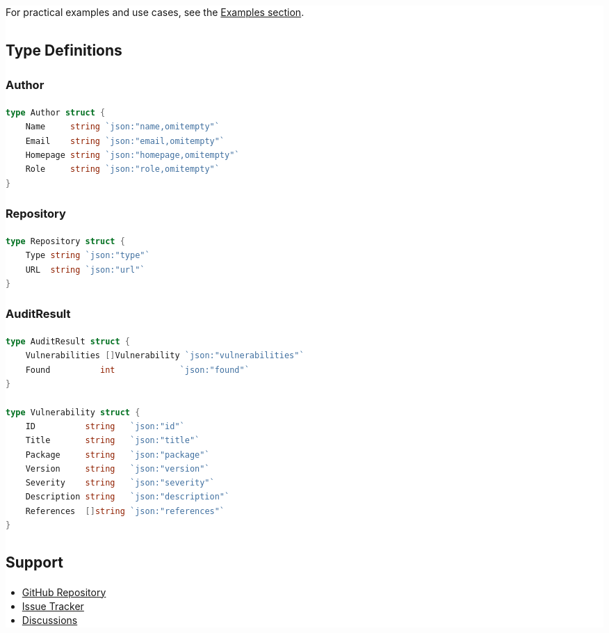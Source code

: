 For practical examples and use cases, see the [Examples section](/examples/).

## Type Definitions

### Author

```go
type Author struct {
    Name     string `json:"name,omitempty"`
    Email    string `json:"email,omitempty"`
    Homepage string `json:"homepage,omitempty"`
    Role     string `json:"role,omitempty"`
}
```

### Repository

```go
type Repository struct {
    Type string `json:"type"`
    URL  string `json:"url"`
}
```

### AuditResult

```go
type AuditResult struct {
    Vulnerabilities []Vulnerability `json:"vulnerabilities"`
    Found          int             `json:"found"`
}

type Vulnerability struct {
    ID          string   `json:"id"`
    Title       string   `json:"title"`
    Package     string   `json:"package"`
    Version     string   `json:"version"`
    Severity    string   `json:"severity"`
    Description string   `json:"description"`
    References  []string `json:"references"`
}
```

## Support

- [GitHub Repository](https://github.com/scagogogo/go-composer-sdk)
- [Issue Tracker](https://github.com/scagogogo/go-composer-sdk/issues)
- [Discussions](https://github.com/scagogogo/go-composer-sdk/discussions)
